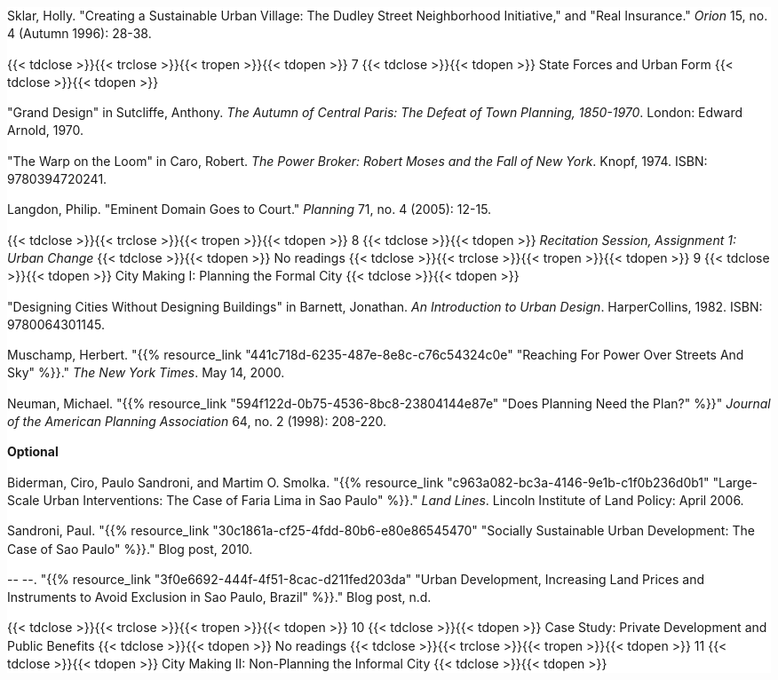 Sklar, Holly. "Creating a Sustainable Urban Village: The Dudley Street Neighborhood Initiative," and "Real Insurance." *Orion* 15, no. 4 (Autumn 1996): 28-38.

{{< tdclose >}}{{< trclose >}}{{< tropen >}}{{< tdopen >}}
7
{{< tdclose >}}{{< tdopen >}}
State Forces and Urban Form
{{< tdclose >}}{{< tdopen >}}

"Grand Design" in Sutcliffe, Anthony. *The Autumn of Central Paris: The Defeat of Town Planning, 1850-1970*. London: Edward Arnold, 1970.

"The Warp on the Loom" in Caro, Robert. *The Power Broker: Robert Moses and the Fall of New York*. Knopf, 1974. ISBN: 9780394720241.

Langdon, Philip. "Eminent Domain Goes to Court." *Planning* 71, no. 4 (2005): 12-15.

{{< tdclose >}}{{< trclose >}}{{< tropen >}}{{< tdopen >}}
8
{{< tdclose >}}{{< tdopen >}}
*Recitation Session, Assignment 1: Urban Change*
{{< tdclose >}}{{< tdopen >}}
No readings
{{< tdclose >}}{{< trclose >}}{{< tropen >}}{{< tdopen >}}
9
{{< tdclose >}}{{< tdopen >}}
City Making I: Planning the Formal City
{{< tdclose >}}{{< tdopen >}}

"Designing Cities Without Designing Buildings" in Barnett, Jonathan. *An Introduction to Urban Design*. HarperCollins, 1982. ISBN: 9780064301145.

Muschamp, Herbert. "{{% resource_link "441c718d-6235-487e-8e8c-c76c54324c0e" "Reaching For Power Over Streets And Sky" %}}." *The New York Times*. May 14, 2000.

Neuman, Michael. "{{% resource_link "594f122d-0b75-4536-8bc8-23804144e87e" "Does Planning Need the Plan?" %}}" *Journal of the American Planning Association* 64, no. 2 (1998): 208-220.

**Optional**

Biderman, Ciro, Paulo Sandroni, and Martim O. Smolka. "{{% resource_link "c963a082-bc3a-4146-9e1b-c1f0b236d0b1" "Large-Scale Urban Interventions: The Case of Faria Lima in Sao Paulo" %}}." *Land Lines*. Lincoln Institute of Land Policy: April 2006.

Sandroni, Paul. "{{% resource_link "30c1861a-cf25-4fdd-80b6-e80e86545470" "Socially Sustainable Urban Development: The Case of Sao Paulo" %}}." Blog post, 2010.

\-- --. "{{% resource_link "3f0e6692-444f-4f51-8cac-d211fed203da" "Urban Development, Increasing Land Prices and Instruments to Avoid Exclusion in Sao Paulo, Brazil" %}}." Blog post, n.d.

{{< tdclose >}}{{< trclose >}}{{< tropen >}}{{< tdopen >}}
10
{{< tdclose >}}{{< tdopen >}}
Case Study: Private Development and Public Benefits
{{< tdclose >}}{{< tdopen >}}
No readings
{{< tdclose >}}{{< trclose >}}{{< tropen >}}{{< tdopen >}}
11
{{< tdclose >}}{{< tdopen >}}
City Making II: Non-Planning the Informal City
{{< tdclose >}}{{< tdopen >}}
